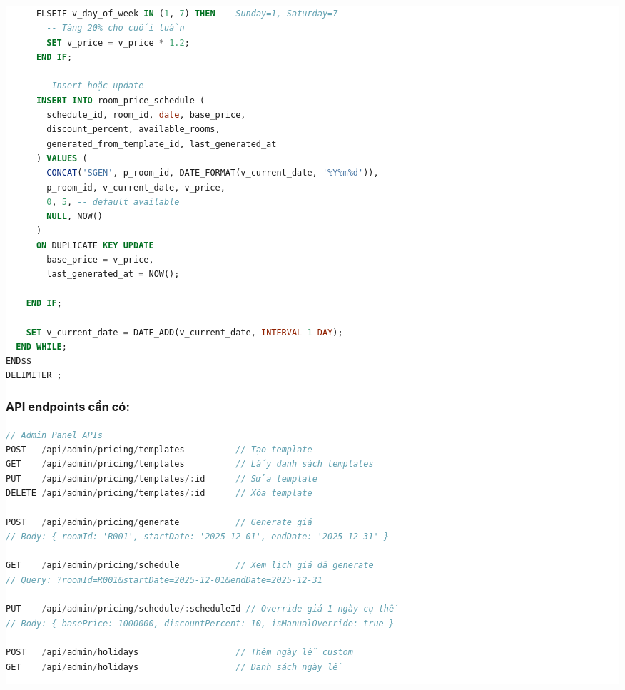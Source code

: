 ```sql
      ELSEIF v_day_of_week IN (1, 7) THEN -- Sunday=1, Saturday=7
        -- Tăng 20% cho cuối tuần
        SET v_price = v_price * 1.2;
      END IF;
      
      -- Insert hoặc update
      INSERT INTO room_price_schedule (
        schedule_id, room_id, date, base_price, 
        discount_percent, available_rooms, 
        generated_from_template_id, last_generated_at
      ) VALUES (
        CONCAT('SGEN', p_room_id, DATE_FORMAT(v_current_date, '%Y%m%d')),
        p_room_id, v_current_date, v_price,
        0, 5, -- default available
        NULL, NOW()
      )
      ON DUPLICATE KEY UPDATE
        base_price = v_price,
        last_generated_at = NOW();
        
    END IF;
    
    SET v_current_date = DATE_ADD(v_current_date, INTERVAL 1 DAY);
  END WHILE;
END$$
DELIMITER ;
```

### API endpoints cần có:

```typescript
// Admin Panel APIs
POST   /api/admin/pricing/templates          // Tạo template
GET    /api/admin/pricing/templates          // Lấy danh sách templates
PUT    /api/admin/pricing/templates/:id      // Sửa template
DELETE /api/admin/pricing/templates/:id      // Xóa template

POST   /api/admin/pricing/generate           // Generate giá
// Body: { roomId: 'R001', startDate: '2025-12-01', endDate: '2025-12-31' }

GET    /api/admin/pricing/schedule           // Xem lịch giá đã generate
// Query: ?roomId=R001&startDate=2025-12-01&endDate=2025-12-31

PUT    /api/admin/pricing/schedule/:scheduleId // Override giá 1 ngày cụ thể
// Body: { basePrice: 1000000, discountPercent: 10, isManualOverride: true }

POST   /api/admin/holidays                   // Thêm ngày lễ custom
GET    /api/admin/holidays                   // Danh sách ngày lễ
```

---
